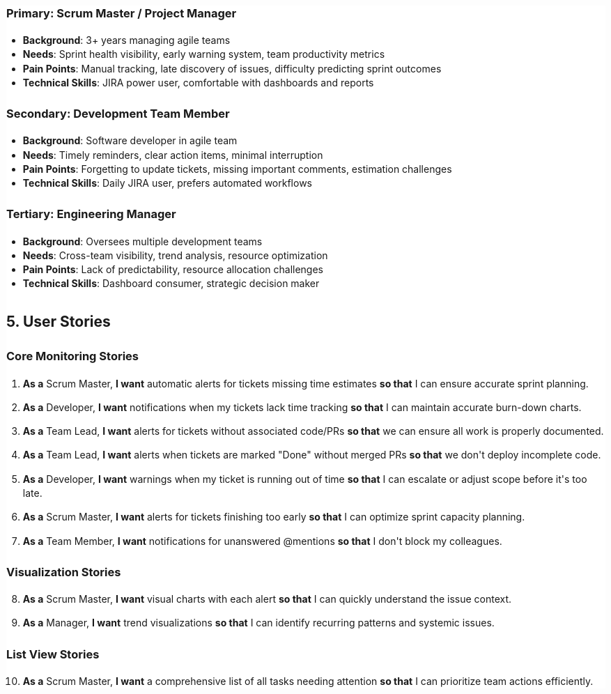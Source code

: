### Primary: Scrum Master / Project Manager
- **Background**: 3+ years managing agile teams
- **Needs**: Sprint health visibility, early warning system, team productivity metrics
- **Pain Points**: Manual tracking, late discovery of issues, difficulty predicting sprint outcomes
- **Technical Skills**: JIRA power user, comfortable with dashboards and reports

### Secondary: Development Team Member
- **Background**: Software developer in agile team
- **Needs**: Timely reminders, clear action items, minimal interruption
- **Pain Points**: Forgetting to update tickets, missing important comments, estimation challenges
- **Technical Skills**: Daily JIRA user, prefers automated workflows

### Tertiary: Engineering Manager
- **Background**: Oversees multiple development teams
- **Needs**: Cross-team visibility, trend analysis, resource optimization
- **Pain Points**: Lack of predictability, resource allocation challenges
- **Technical Skills**: Dashboard consumer, strategic decision maker

## 5. User Stories

### Core Monitoring Stories
1. **As a** Scrum Master, **I want** automatic alerts for tickets missing time estimates **so that** I can ensure accurate sprint planning.

2. **As a** Developer, **I want** notifications when my tickets lack time tracking **so that** I can maintain accurate burn-down charts.

3. **As a** Team Lead, **I want** alerts for tickets without associated code/PRs **so that** we can ensure all work is properly documented.

4. **As a** Team Lead, **I want** alerts when tickets are marked "Done" without merged PRs **so that** we don't deploy incomplete code.

5. **As a** Developer, **I want** warnings when my ticket is running out of time **so that** I can escalate or adjust scope before it's too late.

6. **As a** Scrum Master, **I want** alerts for tickets finishing too early **so that** I can optimize sprint capacity planning.

7. **As a** Team Member, **I want** notifications for unanswered @mentions **so that** I don't block my colleagues.

### Visualization Stories
8. **As a** Scrum Master, **I want** visual charts with each alert **so that** I can quickly understand the issue context.

9. **As a** Manager, **I want** trend visualizations **so that** I can identify recurring patterns and systemic issues.

### List View Stories  
10. **As a** Scrum Master, **I want** a comprehensive list of all tasks needing attention **so that** I can prioritize team actions efficiently.
